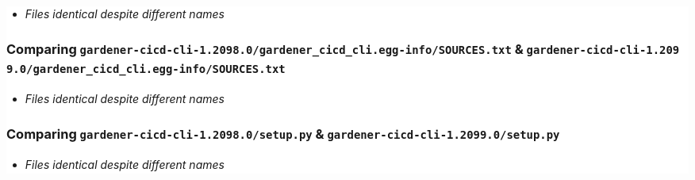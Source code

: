  * *Files identical despite different names*

### Comparing `gardener-cicd-cli-1.2098.0/gardener_cicd_cli.egg-info/SOURCES.txt` & `gardener-cicd-cli-1.2099.0/gardener_cicd_cli.egg-info/SOURCES.txt`

 * *Files identical despite different names*

### Comparing `gardener-cicd-cli-1.2098.0/setup.py` & `gardener-cicd-cli-1.2099.0/setup.py`

 * *Files identical despite different names*

